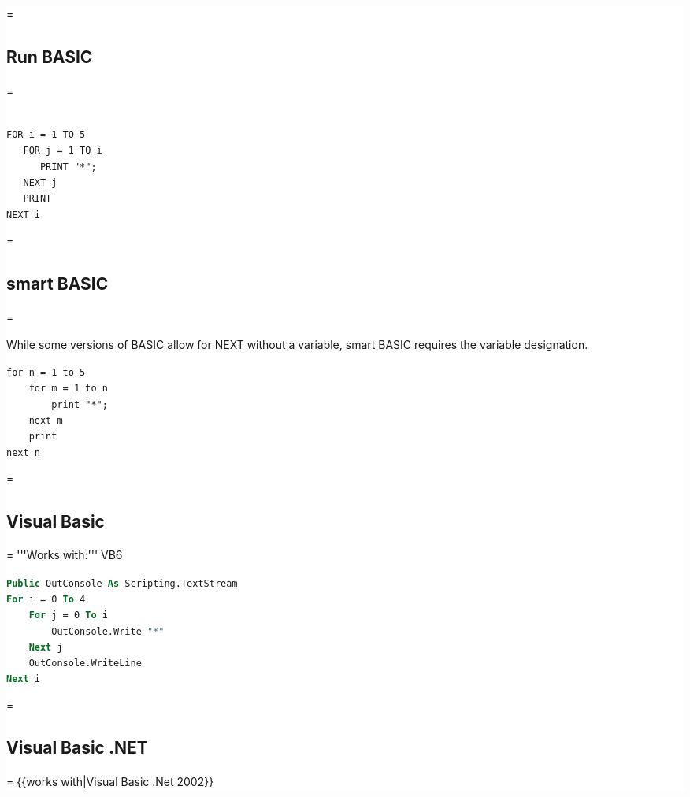 
=
## Run BASIC
=

```runbasic

FOR i = 1 TO 5
   FOR j = 1 TO i
      PRINT "*";
   NEXT j
   PRINT
NEXT i

```


=
## smart BASIC
=

While some versions of BASIC allow for NEXT without a variable, smart BASIC requires the variable designation.


```qbasic
for n = 1 to 5
    for m = 1 to n
        print "*";
    next m
    print
next n
```


=
## Visual Basic
=
'''Works with:''' VB6

```vb
Public OutConsole As Scripting.TextStream
For i = 0 To 4
    For j = 0 To i
        OutConsole.Write "*"
    Next j
    OutConsole.WriteLine
Next i
```


=
## Visual Basic .NET
=
{{works with|Visual Basic .Net 2002}}
